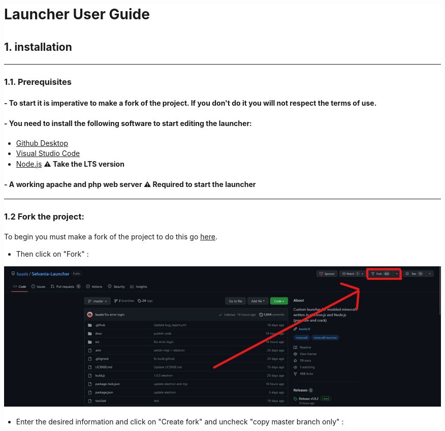 # Launcher User Guide

## 1. installation

___

### 1.1. Prerequisites

#### - To start it is imperative to make a fork of the project. **If you don't do it you will not respect the terms of use.**

#### - You need to install the following software to start editing the launcher:

- [Github Desktop](https://desktop.github.com/)
- [Visual Studio Code](https://code.visualstudio.com/)
- [Node.js](https://nodejs.org/) **⚠️ Take the LTS version**

#### - A working apache and php web server ⚠️ **Required to start the launcher**

___

### 1.2 Fork the project:

To begin you must make a fork of the project to do this go [here](https://github.com/xAtsukiSh/Orion-Launcher).

- Then click on "Fork" :

![Create a fork](./images/Fork.png)

- Enter the desired information and click on "Create fork" and uncheck "copy master branch only" :
